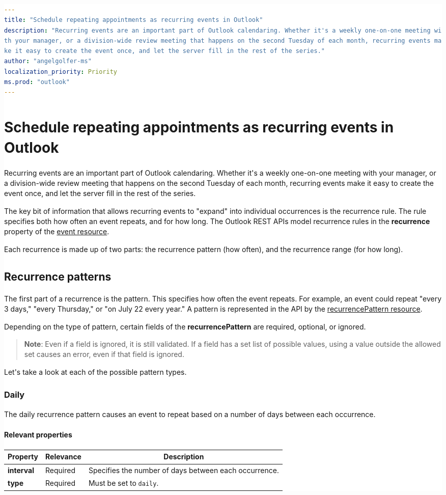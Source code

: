 ```yaml
---
title: "Schedule repeating appointments as recurring events in Outlook"
description: "Recurring events are an important part of Outlook calendaring. Whether it's a weekly one-on-one meeting with your manager, or a division-wide review meeting that happens on the second Tuesday of each month, recurring events make it easy to create the event once, and let the server fill in the rest of the series."
author: "angelgolfer-ms"
localization_priority: Priority
ms.prod: "outlook"
---
```


# Schedule repeating appointments as recurring events in Outlook

Recurring events are an important part of Outlook calendaring. Whether it's a weekly one-on-one meeting with your manager, or a division-wide review meeting that happens on the second Tuesday of each month, recurring events make it easy to create the event once, and let the server fill in the rest of the series.

The key bit of information that allows recurring events to "expand" into individual occurrences is the recurrence rule. The rule specifies both how often an event repeats, and for how long. The Outlook REST APIs model recurrence rules in the **recurrence** property of the [event resource](/graph/api/resources/event?view=graph-rest-1.0). 

Each recurrence is made up of two parts: the recurrence pattern (how often), and the recurrence range (for how long).

## Recurrence patterns

The first part of a recurrence is the pattern. This specifies how often the event repeats. For example, an event could repeat "every 3 days," "every Thursday," or "on July 22 every year." A pattern is represented in the API by the [recurrencePattern resource](/graph/api/resources/recurrencepattern?view=graph-rest-1.0).

Depending on the type of pattern, certain fields of the **recurrencePattern** are required, optional, or ignored.

> **Note**: Even if a field is ignored, it is still validated. If a field has a set list of possible values, using a value outside the allowed set causes an error, even if that field is ignored.

Let's take a look at each of the possible pattern types.

### Daily

The daily recurrence pattern causes an event to repeat based on a number of days between each occurrence.

#### Relevant properties

| Property | Relevance | Description |
|----------|-----------|-------------|
| **interval** | Required | Specifies the number of days between each occurrence. |
| **type** | Required | Must be set to `daily`. |
